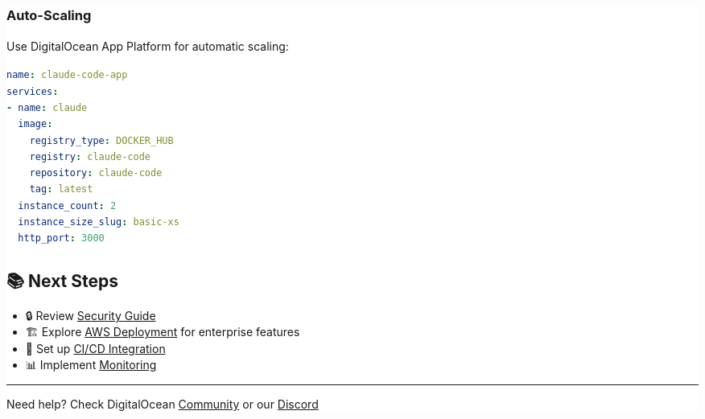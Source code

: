 ### Auto-Scaling

Use DigitalOcean App Platform for automatic scaling:
```yaml
name: claude-code-app
services:
- name: claude
  image:
    registry_type: DOCKER_HUB
    registry: claude-code
    repository: claude-code
    tag: latest
  instance_count: 2
  instance_size_slug: basic-xs
  http_port: 3000
```

## 📚 Next Steps

- 🔒 Review [Security Guide](security-guide.md)
- 🏗️ Explore [AWS Deployment](aws-ec2.md) for enterprise features
- 🔄 Set up [CI/CD Integration](/workflows/automation-patterns.md)
- 📊 Implement [Monitoring](/performance/monitoring-usage.md)

---

Need help? Check DigitalOcean [Community](https://www.digitalocean.com/community) or our [Discord](https://discord.gg/claude-code)